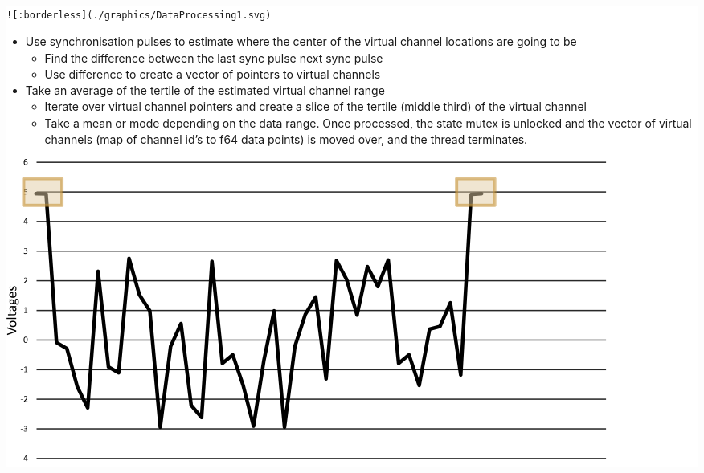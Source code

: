     ![:borderless](./graphics/DataProcessing1.svg)
 - Use synchronisation pulses to estimate where the center of the virtual channel locations are going to be
    - Find the difference between the last sync pulse next sync pulse
    - Use difference to create a vector of pointers to virtual channels
 - Take an average of the tertile of the estimated virtual channel range
    - Iterate over virtual channel pointers and create a slice of the tertile (middle third) of the virtual channel
    - Take a mean or mode depending on the data range.
Once processed, the state mutex is unlocked and the vector of virtual channels (map of channel id’s to f64 data points) is moved over, and the thread terminates.
    
![:borderless](./graphics/DataProcessing2.svg)

